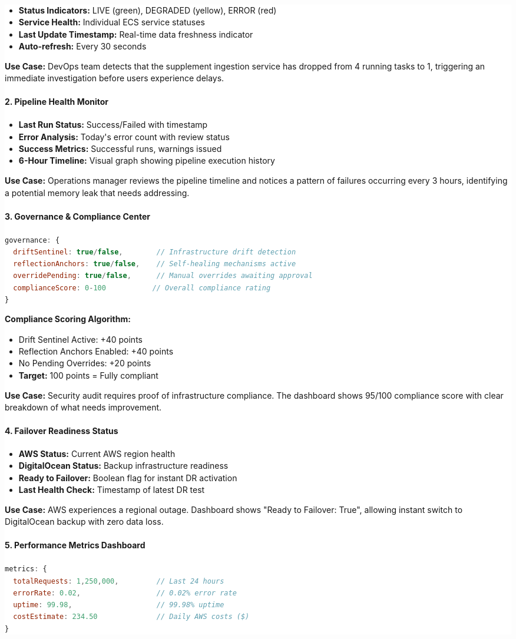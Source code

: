 - **Status Indicators:** LIVE (green), DEGRADED (yellow), ERROR (red)
- **Service Health:** Individual ECS service statuses
- **Last Update Timestamp:** Real-time data freshness indicator
- **Auto-refresh:** Every 30 seconds

**Use Case:** DevOps team detects that the supplement ingestion service has dropped from 4 running tasks to 1, triggering an immediate investigation before users experience delays.

#### 2. **Pipeline Health Monitor**

- **Last Run Status:** Success/Failed with timestamp
- **Error Analysis:** Today's error count with review status
- **Success Metrics:** Successful runs, warnings issued
- **6-Hour Timeline:** Visual graph showing pipeline execution history

**Use Case:** Operations manager reviews the pipeline timeline and notices a pattern of failures occurring every 3 hours, identifying a potential memory leak that needs addressing.

#### 3. **Governance & Compliance Center**

```javascript
governance: {
  driftSentinel: true/false,        // Infrastructure drift detection
  reflectionAnchors: true/false,    // Self-healing mechanisms active
  overridePending: true/false,      // Manual overrides awaiting approval
  complianceScore: 0-100           // Overall compliance rating
}
```

**Compliance Scoring Algorithm:**

- Drift Sentinel Active: +40 points
- Reflection Anchors Enabled: +40 points
- No Pending Overrides: +20 points
- **Target:** 100 points = Fully compliant

**Use Case:** Security audit requires proof of infrastructure compliance. The dashboard shows 95/100 compliance score with clear breakdown of what needs improvement.

#### 4. **Failover Readiness Status**

- **AWS Status:** Current AWS region health
- **DigitalOcean Status:** Backup infrastructure readiness
- **Ready to Failover:** Boolean flag for instant DR activation
- **Last Health Check:** Timestamp of latest DR test

**Use Case:** AWS experiences a regional outage. Dashboard shows "Ready to Failover: True", allowing instant switch to DigitalOcean backup with zero data loss.

#### 5. **Performance Metrics Dashboard**

```javascript
metrics: {
  totalRequests: 1,250,000,         // Last 24 hours
  errorRate: 0.02,                  // 0.02% error rate
  uptime: 99.98,                    // 99.98% uptime
  costEstimate: 234.50              // Daily AWS costs ($)
}
```
